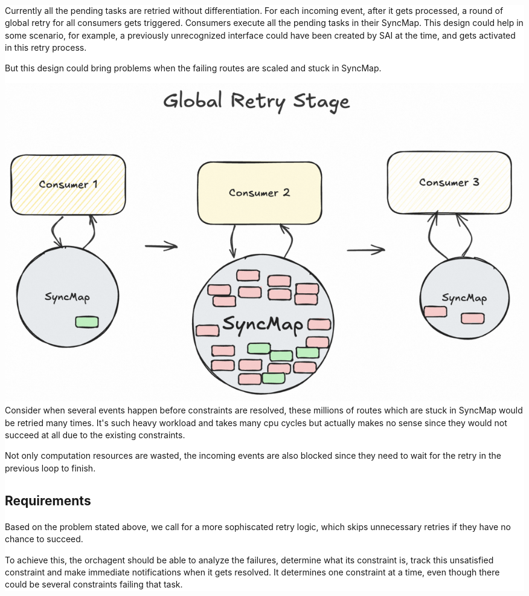 Currently all the pending tasks are retried without differentiation. For each incoming event, after it gets processed, a round of global retry for all consumers gets triggered. Consumers execute all the pending tasks in their SyncMap. This design could help in some scenario, for example, a previously unrecognized interface could have been created by SAI at the time, and gets activated in this retry process.

But this design could bring problems when the failing routes are scaled and stuck in SyncMap.

![global retry](global.png)
Consider when several events happen before constraints are resolved, these millions of routes which are stuck in SyncMap would be retried many times. It's such heavy workload and takes many cpu cycles but actually makes no sense since they would not succeed at all due to the existing constraints.

Not only computation resources are wasted, the incoming events are also blocked since they need to wait for the retry in the previous loop to finish.

## Requirements

Based on the problem stated above, we call for a more sophiscated retry logic, which skips unnecessary retries if they have no chance to succeed.

To achieve this, the orchagent should be able to analyze the failures, determine what its constraint is, track this unsatisfied constraint and make immediate notifications when it gets resolved. It determines one constraint at a time, even though there could be several constraints failing that task.
